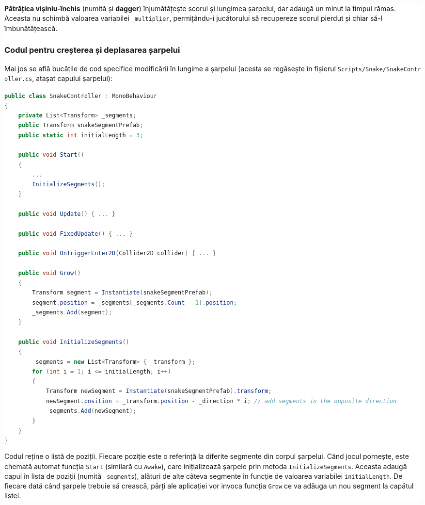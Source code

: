 **Pătrățica vișiniu-închis** (numită și **dagger**) înjumătățește scorul și lungimea șarpelui, dar adaugă un minut la timpul rămas. Aceasta nu schimbă valoarea variabilei `_multiplier`, permițându-i jucătorului să recupereze scorul pierdut și chiar să-l îmbunătățească.

### Codul pentru creșterea și deplasarea șarpelui
Mai jos se află bucățile de cod specifice modificării în lungime a șarpelui (acesta se regăsește în fișierul `Scripts/Snake/SnakeController.cs`, atașat capului șarpelui):

```csharp
public class SnakeController : MonoBehaviour
{
    private List<Transform> _segments;
    public Transform snakeSegmentPrefab;
    public static int initialLength = 3;

    public void Start()
    {
        ...
        InitializeSegments();
    }

    public void Update() { ... }

    public void FixedUpdate() { ... }

    public void OnTriggerEnter2D(Collider2D collider) { ... }

    public void Grow()
    {
        Transform segment = Instantiate(snakeSegmentPrefab);
        segment.position = _segments[_segments.Count - 1].position;
        _segments.Add(segment);
    }

    public void InitializeSegments()
    {
        _segments = new List<Transform> { _transform };
        for (int i = 1; i <= initialLength; i++)
        {
            Transform newSegment = Instantiate(snakeSegmentPrefab).transform;
            newSegment.position = _transform.position - _direction * i; // add segments in the opposite direction
            _segments.Add(newSegment);
        }
    }
}
```

Codul reține o listă de poziții. Fiecare poziție este o referință la diferite segmente din corpul șarpelui. Când jocul pornește, este chemată automat funcția `Start` (similară cu `Awake`), care inițializează șarpele prin metoda `InitializeSegments`. Aceasta adaugă capul în lista de poziții (numită `_segments`), alături de alte câteva segmente în funcție de valoarea variabilei `initialLength`. De fiecare dată când șarpele trebuie să crească, părți ale aplicației vor invoca funcția `Grow` ce va adăuga un nou segment la capătul listei.

